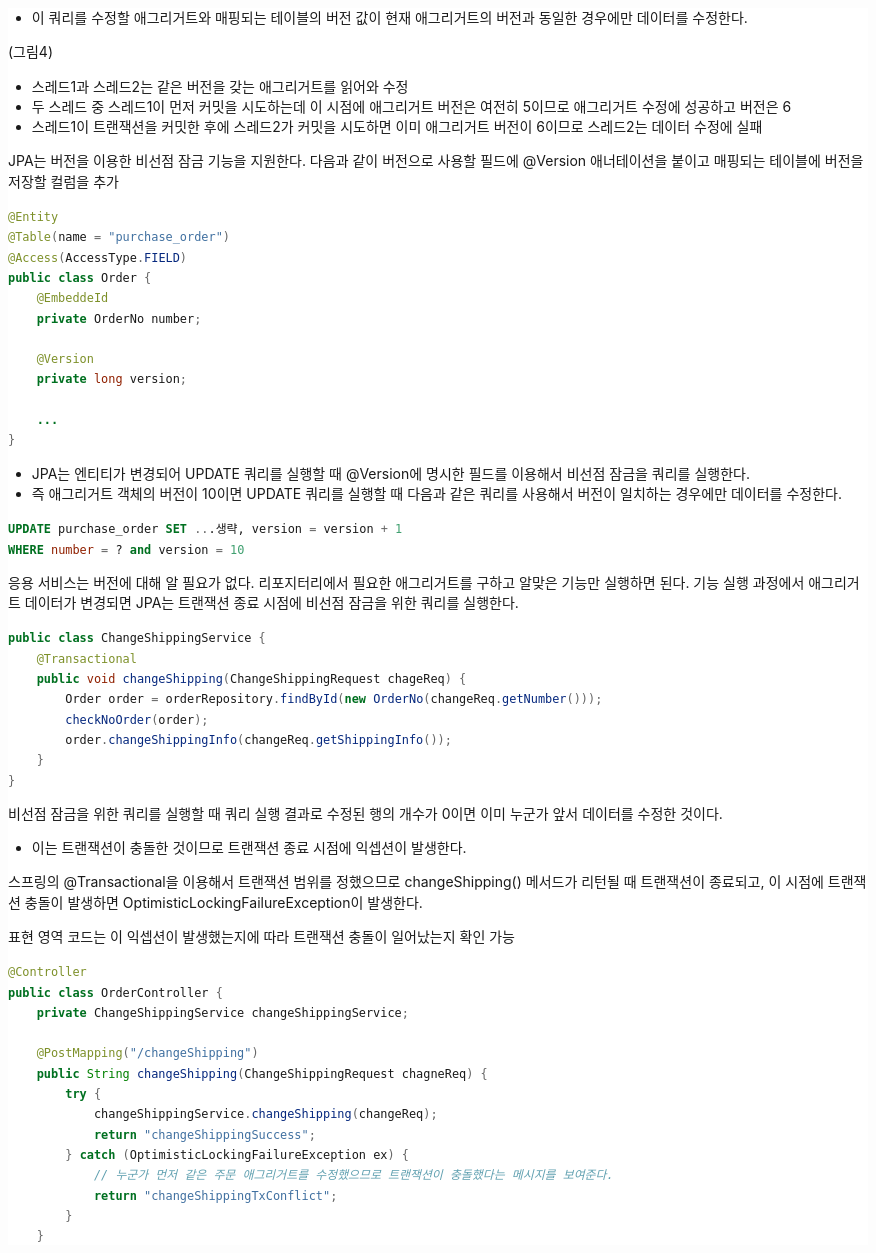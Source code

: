 - 이 쿼리를 수정할 애그리거트와 매핑되는 테이블의 버전 값이 현재 애그리거트의 버전과 동일한 경우에만 데이터를 수정한다.

(그림4)

- 스레드1과 스레드2는 같은 버전을 갖는 애그리거트를 읽어와 수정
- 두 스레드 중 스레드1이 먼저 커밋을 시도하는데 이 시점에 애그리거트 버전은 여전히 5이므로 애그리거트 수정에 성공하고 버전은 6
- 스레드1이 트랜잭션을 커밋한 후에 스레드2가 커밋을 시도하면 이미 애그리거트 버전이 6이므로 스레드2는 데이터 수정에 실패

JPA는 버전을 이용한 비선점 잠금 기능을 지원한다. 다음과 같이 버전으로 사용할 필드에 @Version 애너테이션을 붙이고 매핑되는 테이블에 버전을 저장할 컬럼을 추가

```java
@Entity
@Table(name = "purchase_order")
@Access(AccessType.FIELD)
public class Order {
    @EmbeddeId
    private OrderNo number;

    @Version
    private long version;

    ...
}
```

- JPA는 엔티티가 변경되어 UPDATE 쿼리를 실행할 때 @Version에 명시한 필드를 이용해서 비선점 잠금을 쿼리를 실행한다.
- 즉 애그리거트 객체의 버전이 10이면 UPDATE 쿼리를 실행할 때 다음과 같은 쿼리를 사용해서 버전이 일치하는 경우에만 데이터를 수정한다.

```sql
UPDATE purchase_order SET ...생략, version = version + 1
WHERE number = ? and version = 10
```

응용 서비스는 버전에 대해 알 필요가 없다. 리포지터리에서 필요한 애그리거트를 구하고 알맞은 기능만 실행하면 된다. 기능 실행 과정에서 애그리거트 데이터가 변경되면 JPA는 트랜잭션 종료 시점에 비선점 잠금을 위한 쿼리를 실행한다.

```java
public class ChangeShippingService {
    @Transactional
    public void changeShipping(ChangeShippingRequest chageReq) {
        Order order = orderRepository.findById(new OrderNo(changeReq.getNumber()));
        checkNoOrder(order);
        order.changeShippingInfo(changeReq.getShippingInfo());
    }
}
```

비선점 잠금을 위한 쿼리를 실행할 때 쿼리 실행 결과로 수정된 행의 개수가 0이면 이미 누군가 앞서 데이터를 수정한 것이다.

- 이는 트랜잭션이 충돌한 것이므로 트랜잭션 종료 시점에 익셉션이 발생한다.

스프링의 @Transactional을 이용해서 트랜잭션 범위를 정했으므로 changeShipping() 메서드가 리턴될 때 트랜잭션이 종료되고, 이 시점에 트랜잭션 충돌이 발생하면 OptimisticLockingFailureException이 발생한다.

표현 영역 코드는 이 익셉션이 발생했는지에 따라 트랜잭션 충돌이 일어났는지 확인 가능

```java
@Controller
public class OrderController {
    private ChangeShippingService changeShippingService;

    @PostMapping("/changeShipping")
    public String changeShipping(ChangeShippingRequest chagneReq) {
        try {
            changeShippingService.changeShipping(changeReq);
            return "changeShippingSuccess";
        } catch (OptimisticLockingFailureException ex) {
            // 누군가 먼저 같은 주문 애그리거트를 수정했으므로 트랜잭션이 충돌했다는 메시지를 보여준다.
            return "changeShippingTxConflict";
        }
    }
```